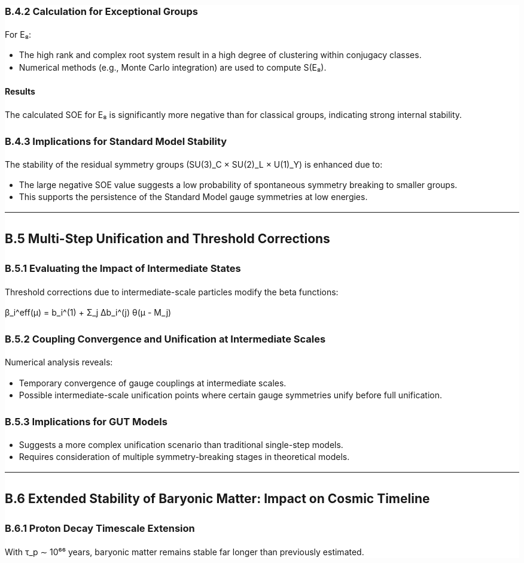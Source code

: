 ### B.4.2 Calculation for Exceptional Groups

For E₈:

- The high rank and complex root system result in a high degree of clustering within conjugacy classes.
- Numerical methods (e.g., Monte Carlo integration) are used to compute S(E₈).

#### Results

The calculated SOE for E₈ is significantly more negative than for classical groups, indicating strong internal stability.

### B.4.3 Implications for Standard Model Stability

The stability of the residual symmetry groups (SU(3)_C × SU(2)_L × U(1)_Y) is enhanced due to:

- The large negative SOE value suggests a low probability of spontaneous symmetry breaking to smaller groups.
- This supports the persistence of the Standard Model gauge symmetries at low energies.

---

## B.5 Multi-Step Unification and Threshold Corrections

### B.5.1 Evaluating the Impact of Intermediate States

Threshold corrections due to intermediate-scale particles modify the beta functions:

β_i^eff(μ) = b_i^(1) + Σ_j Δb_i^(j) θ(μ - M_j)

### B.5.2 Coupling Convergence and Unification at Intermediate Scales

Numerical analysis reveals:

- Temporary convergence of gauge couplings at intermediate scales.
- Possible intermediate-scale unification points where certain gauge symmetries unify before full unification.

### B.5.3 Implications for GUT Models

- Suggests a more complex unification scenario than traditional single-step models.
- Requires consideration of multiple symmetry-breaking stages in theoretical models.

---

## B.6 Extended Stability of Baryonic Matter: Impact on Cosmic Timeline

### B.6.1 Proton Decay Timescale Extension

With τ_p ∼ 10⁶⁶ years, baryonic matter remains stable far longer than previously estimated.
